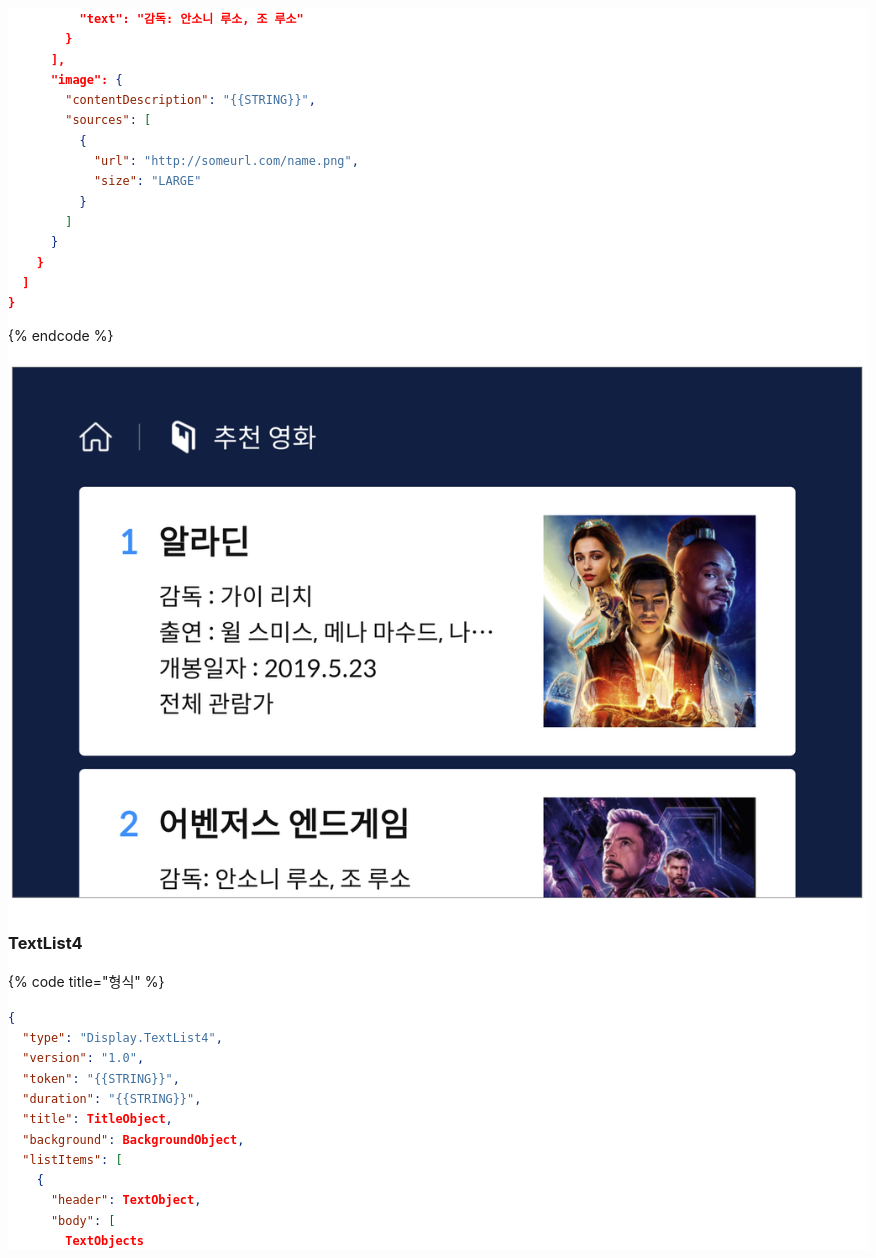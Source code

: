 ```json
          "text": "감독: 안소니 루소, 조 루소"
        }
      ],
      "image": {
        "contentDescription": "{{STRING}}",
        "sources": [
          {
            "url": "http://someurl.com/name.png",
            "size": "LARGE"
          }
        ]
      }
    }
  ]
}
```
{% endcode %}

![](../../../../assets/images/display-interface-34.png)

### TextList4

{% code title="형식" %}
```json
{
  "type": "Display.TextList4",
  "version": "1.0",
  "token": "{{STRING}}",
  "duration": "{{STRING}}",
  "title": TitleObject,
  "background": BackgroundObject,
  "listItems": [
    {
      "header": TextObject,
      "body": [
        TextObjects
```